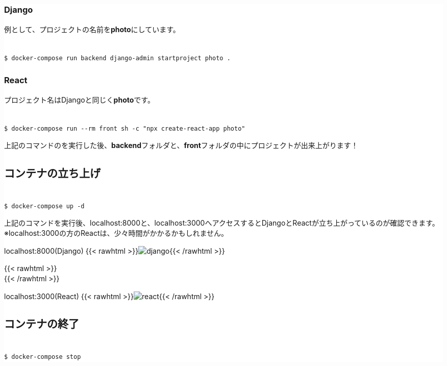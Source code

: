 ### Django

例として、プロジェクトの名前を**photo**にしています。

```

$ docker-compose run backend django-admin startproject photo .

```

### React

プロジェクト名はDjangoと同じく**photo**です。

```

$ docker-compose run --rm front sh -c "npx create-react-app photo"

```

上記のコマンドのを実行した後、**backend**フォルダと、**front**フォルダの中にプロジェクトが出来上がります！

## コンテナの立ち上げ

```

$ docker-compose up -d

```

上記のコマンドを実行後、localhost:8000と、localhost:3000へアクセスするとDjangoとReactが立ち上がっているのが確認できます。  
※localhost:3000の方のReactは、少々時間がかかるかもしれません。


localhost:8000(Django)
{{< rawhtml >}}<img src="/img/2021/09-26-django.jpg" alt="django" width=100%>{{< /rawhtml >}}

{{< rawhtml >}}<br>{{< /rawhtml >}}

localhost:3000(React)
{{< rawhtml >}}<img src="/img/2021/09-26-react.jpg" alt="react" width=100%>{{< /rawhtml >}}


## コンテナの終了

```

$ docker-compose stop

```